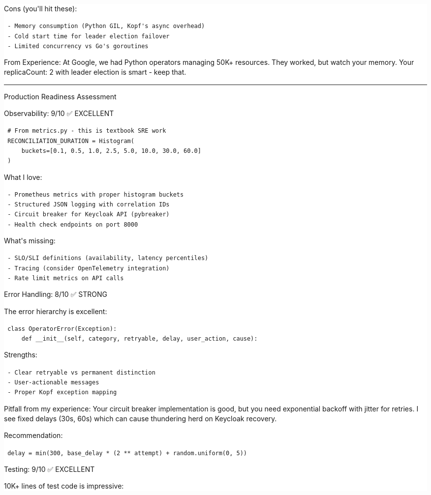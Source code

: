    Cons (you'll hit these):

     - Memory consumption (Python GIL, Kopf's async overhead)
     - Cold start time for leader election failover
     - Limited concurrency vs Go's goroutines

   From Experience: At Google, we had Python operators managing 50K+ resources.
   They worked, but watch your memory. Your replicaCount: 2 with leader election is
   smart - keep that.

   -------------------------------------------------------------------------------

   Production Readiness Assessment

   Observability: 9/10 ✅ EXCELLENT

     # From metrics.py - this is textbook SRE work
     RECONCILIATION_DURATION = Histogram(
         buckets=[0.1, 0.5, 1.0, 2.5, 5.0, 10.0, 30.0, 60.0]
     )

   What I love:

     - Prometheus metrics with proper histogram buckets
     - Structured JSON logging with correlation IDs
     - Circuit breaker for Keycloak API (pybreaker)
     - Health check endpoints on port 8000

   What's missing:

     - SLO/SLI definitions (availability, latency percentiles)
     - Tracing (consider OpenTelemetry integration)
     - Rate limit metrics on API calls

   Error Handling: 8/10 ✅ STRONG

   The error hierarchy is excellent:

     class OperatorError(Exception):
         def __init__(self, category, retryable, delay, user_action, cause):

   Strengths:

     - Clear retryable vs permanent distinction
     - User-actionable messages
     - Proper Kopf exception mapping

   Pitfall from my experience: Your circuit breaker implementation is good, but you
   need exponential backoff with jitter for retries. I see fixed delays (30s, 60s)
   which can cause thundering herd on Keycloak recovery.

   Recommendation:

     delay = min(300, base_delay * (2 ** attempt) + random.uniform(0, 5))

   Testing: 9/10 ✅ EXCELLENT

   10K+ lines of test code is impressive:
